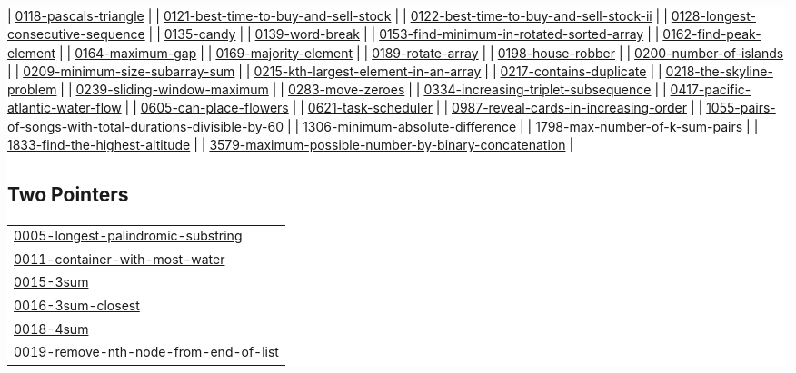 | [0118-pascals-triangle](https://github.com/punyamodi/LEETCODE/tree/master/0118-pascals-triangle) |
| [0121-best-time-to-buy-and-sell-stock](https://github.com/punyamodi/LEETCODE/tree/master/0121-best-time-to-buy-and-sell-stock) |
| [0122-best-time-to-buy-and-sell-stock-ii](https://github.com/punyamodi/LEETCODE/tree/master/0122-best-time-to-buy-and-sell-stock-ii) |
| [0128-longest-consecutive-sequence](https://github.com/punyamodi/LEETCODE/tree/master/0128-longest-consecutive-sequence) |
| [0135-candy](https://github.com/punyamodi/LEETCODE/tree/master/0135-candy) |
| [0139-word-break](https://github.com/punyamodi/LEETCODE/tree/master/0139-word-break) |
| [0153-find-minimum-in-rotated-sorted-array](https://github.com/punyamodi/LEETCODE/tree/master/0153-find-minimum-in-rotated-sorted-array) |
| [0162-find-peak-element](https://github.com/punyamodi/LEETCODE/tree/master/0162-find-peak-element) |
| [0164-maximum-gap](https://github.com/punyamodi/LEETCODE/tree/master/0164-maximum-gap) |
| [0169-majority-element](https://github.com/punyamodi/LEETCODE/tree/master/0169-majority-element) |
| [0189-rotate-array](https://github.com/punyamodi/LEETCODE/tree/master/0189-rotate-array) |
| [0198-house-robber](https://github.com/punyamodi/LEETCODE/tree/master/0198-house-robber) |
| [0200-number-of-islands](https://github.com/punyamodi/LEETCODE/tree/master/0200-number-of-islands) |
| [0209-minimum-size-subarray-sum](https://github.com/punyamodi/LEETCODE/tree/master/0209-minimum-size-subarray-sum) |
| [0215-kth-largest-element-in-an-array](https://github.com/punyamodi/LEETCODE/tree/master/0215-kth-largest-element-in-an-array) |
| [0217-contains-duplicate](https://github.com/punyamodi/LEETCODE/tree/master/0217-contains-duplicate) |
| [0218-the-skyline-problem](https://github.com/punyamodi/LEETCODE/tree/master/0218-the-skyline-problem) |
| [0239-sliding-window-maximum](https://github.com/punyamodi/LEETCODE/tree/master/0239-sliding-window-maximum) |
| [0283-move-zeroes](https://github.com/punyamodi/LEETCODE/tree/master/0283-move-zeroes) |
| [0334-increasing-triplet-subsequence](https://github.com/punyamodi/LEETCODE/tree/master/0334-increasing-triplet-subsequence) |
| [0417-pacific-atlantic-water-flow](https://github.com/punyamodi/LEETCODE/tree/master/0417-pacific-atlantic-water-flow) |
| [0605-can-place-flowers](https://github.com/punyamodi/LEETCODE/tree/master/0605-can-place-flowers) |
| [0621-task-scheduler](https://github.com/punyamodi/LEETCODE/tree/master/0621-task-scheduler) |
| [0987-reveal-cards-in-increasing-order](https://github.com/punyamodi/LEETCODE/tree/master/0987-reveal-cards-in-increasing-order) |
| [1055-pairs-of-songs-with-total-durations-divisible-by-60](https://github.com/punyamodi/LEETCODE/tree/master/1055-pairs-of-songs-with-total-durations-divisible-by-60) |
| [1306-minimum-absolute-difference](https://github.com/punyamodi/LEETCODE/tree/master/1306-minimum-absolute-difference) |
| [1798-max-number-of-k-sum-pairs](https://github.com/punyamodi/LEETCODE/tree/master/1798-max-number-of-k-sum-pairs) |
| [1833-find-the-highest-altitude](https://github.com/punyamodi/LEETCODE/tree/master/1833-find-the-highest-altitude) |
| [3579-maximum-possible-number-by-binary-concatenation](https://github.com/punyamodi/LEETCODE/tree/master/3579-maximum-possible-number-by-binary-concatenation) |
## Two Pointers
|  |
| ------- |
| [0005-longest-palindromic-substring](https://github.com/punyamodi/LEETCODE/tree/master/0005-longest-palindromic-substring) |
| [0011-container-with-most-water](https://github.com/punyamodi/LEETCODE/tree/master/0011-container-with-most-water) |
| [0015-3sum](https://github.com/punyamodi/LEETCODE/tree/master/0015-3sum) |
| [0016-3sum-closest](https://github.com/punyamodi/LEETCODE/tree/master/0016-3sum-closest) |
| [0018-4sum](https://github.com/punyamodi/LEETCODE/tree/master/0018-4sum) |
| [0019-remove-nth-node-from-end-of-list](https://github.com/punyamodi/LEETCODE/tree/master/0019-remove-nth-node-from-end-of-list) |